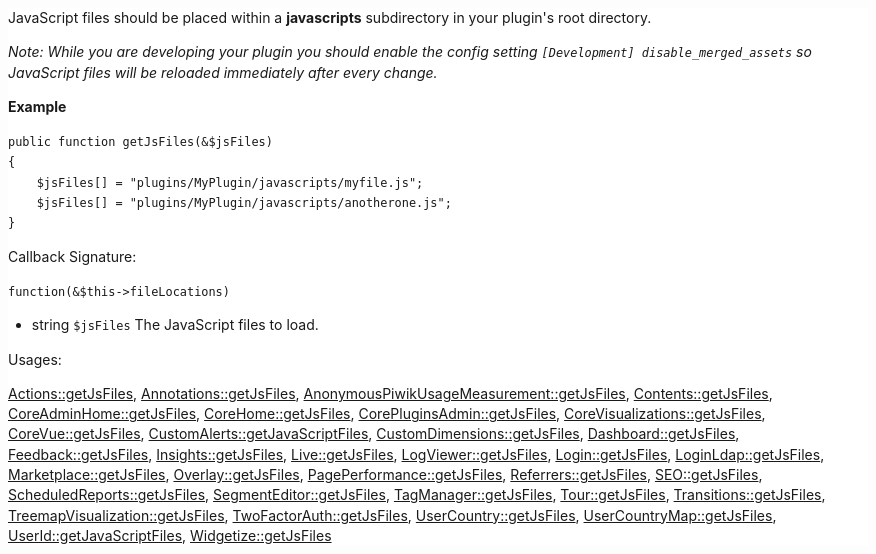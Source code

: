 JavaScript files should be placed within a **javascripts** subdirectory in your
plugin's root directory.

_Note: While you are developing your plugin you should enable the config setting
`[Development] disable_merged_assets` so JavaScript files will be reloaded immediately
after every change._

**Example**

    public function getJsFiles(&$jsFiles)
    {
        $jsFiles[] = "plugins/MyPlugin/javascripts/myfile.js";
        $jsFiles[] = "plugins/MyPlugin/javascripts/anotherone.js";
    }

Callback Signature:
<pre><code>function(&amp;$this-&gt;fileLocations)</code></pre>

- string `$jsFiles` The JavaScript files to load.

Usages:

[Actions::getJsFiles](https://github.com/matomo-org/matomo/blob/5.x-dev/plugins/Actions/Actions.php#L114), [Annotations::getJsFiles](https://github.com/matomo-org/matomo/blob/5.x-dev/plugins/Annotations/Annotations.php#L51), [AnonymousPiwikUsageMeasurement::getJsFiles](https://github.com/matomo-org/matomo/blob/5.x-dev/plugins/AnonymousPiwikUsageMeasurement/AnonymousPiwikUsageMeasurement.php#L101), [Contents::getJsFiles](https://github.com/matomo-org/matomo/blob/5.x-dev/plugins/Contents/Contents.php#L45), [CoreAdminHome::getJsFiles](https://github.com/matomo-org/matomo/blob/5.x-dev/plugins/CoreAdminHome/CoreAdminHome.php#L68), [CoreHome::getJsFiles](https://github.com/matomo-org/matomo/blob/5.x-dev/plugins/CoreHome/CoreHome.php#L164), [CorePluginsAdmin::getJsFiles](https://github.com/matomo-org/matomo/blob/5.x-dev/plugins/CorePluginsAdmin/CorePluginsAdmin.php#L105), [CoreVisualizations::getJsFiles](https://github.com/matomo-org/matomo/blob/5.x-dev/plugins/CoreVisualizations/CoreVisualizations.php#L49), [CoreVue::getJsFiles](https://github.com/matomo-org/matomo/blob/5.x-dev/plugins/CoreVue/CoreVue.php#L23), [CustomAlerts::getJavaScriptFiles](https://github.com/matomo-org/matomo/blob/5.x-dev/plugins/CustomAlerts/CustomAlerts.php#L84), [CustomDimensions::getJsFiles](https://github.com/matomo-org/matomo/blob/5.x-dev/plugins/CustomDimensions/CustomDimensions.php#L212), [Dashboard::getJsFiles](https://github.com/matomo-org/matomo/blob/5.x-dev/plugins/Dashboard/Dashboard.php#L290), [Feedback::getJsFiles](https://github.com/matomo-org/matomo/blob/5.x-dev/plugins/Feedback/Feedback.php#L46), [Insights::getJsFiles](https://github.com/matomo-org/matomo/blob/5.x-dev/plugins/Insights/Insights.php#L32), [Live::getJsFiles](https://github.com/matomo-org/matomo/blob/5.x-dev/plugins/Live/Live.php#L159), [LogViewer::getJsFiles](https://github.com/matomo-org/matomo/blob/5.x-dev/plugins/LogViewer/LogViewer.php#L30), [Login::getJsFiles](https://github.com/matomo-org/matomo/blob/5.x-dev/plugins/Login/Login.php#L175), [LoginLdap::getJsFiles](https://github.com/matomo-org/matomo/blob/5.x-dev/plugins/LoginLdap/LoginLdap.php#L52), [Marketplace::getJsFiles](https://github.com/matomo-org/matomo/blob/5.x-dev/plugins/Marketplace/Marketplace.php#L63), [Overlay::getJsFiles](https://github.com/matomo-org/matomo/blob/5.x-dev/plugins/Overlay/Overlay.php#L32), [PagePerformance::getJsFiles](https://github.com/matomo-org/matomo/blob/5.x-dev/plugins/PagePerformance/PagePerformance.php#L54), [Referrers::getJsFiles](https://github.com/matomo-org/matomo/blob/5.x-dev/plugins/Referrers/Referrers.php#L129), [SEO::getJsFiles](https://github.com/matomo-org/matomo/blob/5.x-dev/plugins/SEO/SEO.php#L28), [ScheduledReports::getJsFiles](https://github.com/matomo-org/matomo/blob/5.x-dev/plugins/ScheduledReports/ScheduledReports.php#L173), [SegmentEditor::getJsFiles](https://github.com/matomo-org/matomo/blob/5.x-dev/plugins/SegmentEditor/SegmentEditor.php#L328), [TagManager::getJsFiles](https://github.com/matomo-org/matomo/blob/5.x-dev/plugins/TagManager/TagManager.php#L928), [Tour::getJsFiles](https://github.com/matomo-org/matomo/blob/5.x-dev/plugins/Tour/Tour.php#L140), [Transitions::getJsFiles](https://github.com/matomo-org/matomo/blob/5.x-dev/plugins/Transitions/Transitions.php#L44), [TreemapVisualization::getJsFiles](https://github.com/matomo-org/matomo/blob/5.x-dev/plugins/TreemapVisualization/TreemapVisualization.php#L55), [TwoFactorAuth::getJsFiles](https://github.com/matomo-org/matomo/blob/5.x-dev/plugins/TwoFactorAuth/TwoFactorAuth.php#L106), [UserCountry::getJsFiles](https://github.com/matomo-org/matomo/blob/5.x-dev/plugins/UserCountry/UserCountry.php#L68), [UserCountryMap::getJsFiles](https://github.com/matomo-org/matomo/blob/5.x-dev/plugins/UserCountryMap/UserCountryMap.php#L46), [UserId::getJavaScriptFiles](https://github.com/matomo-org/matomo/blob/5.x-dev/plugins/UserId/UserId.php#L38), [Widgetize::getJsFiles](https://github.com/matomo-org/matomo/blob/5.x-dev/plugins/Widgetize/Widgetize.php#L26)
